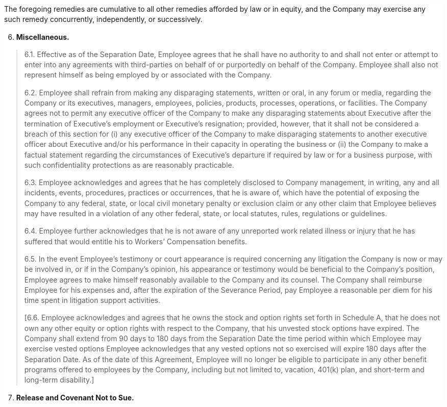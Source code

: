 The foregoing remedies are cumulative to all other remedies afforded by law or in equity, and the Company may exercise any such remedy concurrently, independently, or successively.

6. **Miscellaneous.**

> 6.1. Effective as of the Separation Date, Employee agrees that he shall have no authority to and shall not enter or attempt to enter into any agreements with third-parties on behalf of or purportedly on behalf of the Company. Employee shall also not represent himself as being employed by or associated with the Company.
>
> 6.2. Employee shall refrain from making any disparaging statements, written or oral, in any forum or media, regarding the Company or its executives, managers, employees, policies, products, processes, operations, or facilities. The Company agrees not to permit any executive officer of the Company to make any disparaging statements about Executive after the termination of Executive’s employment or Executive’s resignation; provided, however, that it shall not be considered a breach of this section for (i) any executive officer of the Company to make disparaging statements to another executive officer about Executive and/or his performance in their capacity in operating the business or (ii) the Company to make a factual statement regarding the circumstances of Executive’s departure if required by law or for a business purpose, with such confidentiality protections as are reasonably practicable.
>
> 6.3. Employee acknowledges and agrees that he has completely disclosed to Company management, in writing, any and all incidents, events, procedures, practices or occurrences, that he is aware of, which have the potential of exposing the Company to any federal, state, or local civil monetary penalty or exclusion claim or any other claim that Employee believes may have resulted in a violation of any other federal, state, or local statutes, rules, regulations or guidelines.
>
> 6.4. Employee further acknowledges that he is not aware of any unreported work related illness or injury that he has suffered that would entitle his to Workers’ Compensation benefits.
>
> 6.5. In the event Employee’s testimony or court appearance is required concerning any litigation the Company is now or may be involved in, or if in the Company’s opinion, his appearance or testimony would be beneficial to the Company’s position, Employee agrees to make himself reasonably available to the Company and its counsel. The Company shall reimburse Employee for his expenses and, after the expiration of the Severance Period, pay Employee a reasonable per diem for his time spent in litigation support activities.
>
> [6.6. Employee acknowledges and agrees that he owns the stock and option rights set forth in Schedule A, that he does not own any other equity or option rights with respect to the Company, that his unvested stock options have expired. The Company shall extend from 90 days to 180 days from the Separation Date the time period within which Employee may exercise vested options Employee acknowledges that any vested options not so exercised will expire 180 days after the Separation Date. As of the date of this Agreement, Employee will no longer be eligible to participate in any other benefit programs offered to employees by the Company, including but not limited to, vacation, 401(k) plan, and short-term and long-term disability.]

7. **Release and Covenant Not to Sue.**
